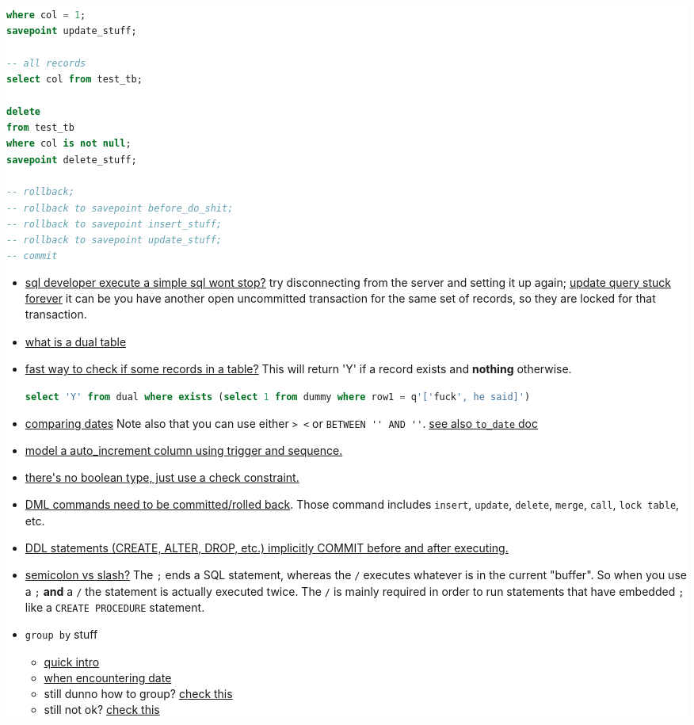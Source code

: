   ```sql
  where col = 1;
  savepoint update_stuff;
  
  -- all records
  select col from test_tb;
  
  delete
  from test_tb
  where col is not null;
  savepoint delete_stuff;
  
  -- rollback;
  -- rollback to savepoint before_do_shit;
  -- rollback to savepoint insert_stuff;
  -- rollback to savepoint update_stuff;
  -- commit
  ```

- [sql developer execute a simple sql wont stop?](https://stackoverflow.com/questions/59147267/oracle-sql-developer-execute-script-wont-stop-running#comment104520683_59147267) try disconnecting from the server and setting it up again; [update query stuck forever](https://stackoverflow.com/questions/61554907/update-query-stuck-forever) it can be you have another open uncommitted transaction for the same set of records, so they are locked for that transaction.

- [what is a dual table](https://stackoverflow.com/questions/73751/what-is-the-dual-table-in-oracle)

- [fast way to check if some records in a table?](https://stackoverflow.com/questions/2131168/the-fastest-way-to-check-if-some-records-in-a-database-table) This will return 'Y' if a record exists and **nothing** otherwise.

  ```sql
  select 'Y' from dual where exists (select 1 from dummy where row1 = q'['fuck', he said]')

- [comparing dates](https://stackoverflow.com/questions/10178292/comparing-dates-in-oracle-sql) Note also that you can use either `> <` or `BETWEEN '' AND ''`. [see also `to_date` doc](https://docs.oracle.com/database/121/SQLRF/functions219.htm#SQLRF06132)

- [model a auto_increment column using trigger and sequence.](https://stackoverflow.com/a/11296469/11844003)

- [there's no boolean type, just use a check constraint.](https://stackoverflow.com/questions/3726758/is-there-any-boolean-type-in-oracle-databases)

- [DML commands need to be committed/rolled back](https://stackoverflow.com/questions/9541013/oracle-what-statements-need-to-be-committed). Those command includes `insert`, `update`, `delete`, `merge`, `call`, `lock table`, etc.

- [DDL statements (CREATE, ALTER, DROP, etc.) implicitly COMMIT before and after executing.](https://stackoverflow.com/questions/3908533/howto-use-rollback-commit-in-oracle-sql)

- [semicolon vs slash?](https://stackoverflow.com/questions/1079949/when-do-i-need-to-use-a-semicolon-vs-a-slash-in-oracle-sql/10207695) The `;` ends a SQL statement, whereas the `/` executes whatever is in the current "buffer". So when you use a `;` **and** a `/` the statement is actually executed twice. The `/` is mainly required in order to run statements that have embedded `;` like a `CREATE PROCEDURE` statement.

- `group by` stuff
  - [quick intro](https://docs.oracle.com/javadb/10.8.3.0/ref/rrefsqlj32654.html)
  - [when encountering date](https://stackoverflow.com/questions/11556382/group-by-not-working-in-oracle-11g)
  - still dunno how to group? [check this](https://stackoverflow.com/questions/43919957/oracle-group-by-only-one-column/43920159#43920159)
  - still not ok? [check this](https://stackoverflow.com/questions/1520608/ora-00979-not-a-group-by-expression)
  ```